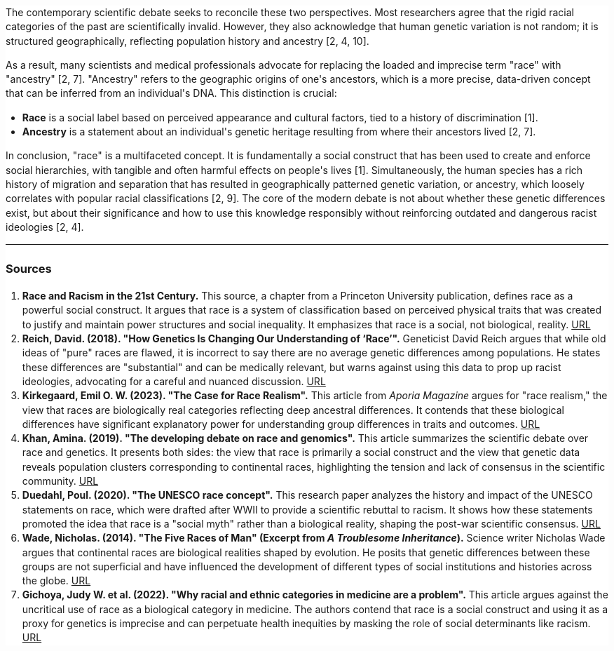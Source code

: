 The contemporary scientific debate seeks to reconcile these two perspectives. Most researchers agree that the rigid racial categories of the past are scientifically invalid. However, they also acknowledge that human genetic variation is not random; it is structured geographically, reflecting population history and ancestry [2, 4, 10].

As a result, many scientists and medical professionals advocate for replacing the loaded and imprecise term "race" with "ancestry" [2, 7]. "Ancestry" refers to the geographic origins of one's ancestors, which is a more precise, data-driven concept that can be inferred from an individual's DNA. This distinction is crucial:
*   **Race** is a social label based on perceived appearance and cultural factors, tied to a history of discrimination [1].
*   **Ancestry** is a statement about an individual's genetic heritage resulting from where their ancestors lived [2, 7].

In conclusion, "race" is a multifaceted concept. It is fundamentally a social construct that has been used to create and enforce social hierarchies, with tangible and often harmful effects on people's lives [1]. Simultaneously, the human species has a rich history of migration and separation that has resulted in geographically patterned genetic variation, or ancestry, which loosely correlates with popular racial classifications [2, 9]. The core of the modern debate is not about whether these genetic differences exist, but about their significance and how to use this knowledge responsibly without reinforcing outdated and dangerous racist ideologies [2, 4].

***

### Sources

1.  **Race and Racism in the 21st Century.** This source, a chapter from a Princeton University publication, defines race as a powerful social construct. It argues that race is a system of classification based on perceived physical traits that was created to justify and maintain power structures and social inequality. It emphasizes that race is a social, not biological, reality. [URL](https://openpublishing.princeton.edu/read/race-and-racism/section/2fb3629b-719a-47a0-976e-9f62ae8b2f70)
2.  **Reich, David. (2018). "How Genetics Is Changing Our Understanding of ‘Race’".** Geneticist David Reich argues that while old ideas of "pure" races are flawed, it is incorrect to say there are no average genetic differences among populations. He states these differences are "substantial" and can be medically relevant, but warns against using this data to prop up racist ideologies, advocating for a careful and nuanced discussion. [URL](https://archive.jwest.org/Articles/Reich2028-GeneticsRace.pdf)
3.  **Kirkegaard, Emil O. W. (2023). "The Case for Race Realism".** This article from *Aporia Magazine* argues for "race realism," the view that races are biologically real categories reflecting deep ancestral differences. It contends that these biological differences have significant explanatory power for understanding group differences in traits and outcomes. [URL](https://www.aporiamagazine.com/p/the-case-for-race-realism)
4.  **Khan, Amina. (2019). "The developing debate on race and genomics".** This article summarizes the scientific debate over race and genetics. It presents both sides: the view that race is primarily a social construct and the view that genetic data reveals population clusters corresponding to continental races, highlighting the tension and lack of consensus in the scientific community. [URL](https://scijust.ucsc.edu/2019/05/30/developing-debate-on-race-and-genomics/)
5.  **Duedahl, Poul. (2020). "The UNESCO race concept".** This research paper analyzes the history and impact of the UNESCO statements on race, which were drafted after WWII to provide a scientific rebuttal to racism. It shows how these statements promoted the idea that race is a "social myth" rather than a biological reality, shaping the post-war scientific consensus. [URL](https://archive.jwest.org/Research/Duedahl2020-RaceConceptUNESCO.pdf)
6.  **Wade, Nicholas. (2014). "The Five Races of Man" (Excerpt from *A Troublesome Inheritance*).** Science writer Nicholas Wade argues that continental races are biological realities shaped by evolution. He posits that genetic differences between these groups are not superficial and have influenced the development of different types of social institutions and histories across the globe. [URL](https://archive.jwest.org/BookExcerpts/TroublesomeInheritance-Chapter5.pdf)
7.  **Gichoya, Judy W. et al. (2022). "Why racial and ethnic categories in medicine are a problem".** This article argues against the uncritical use of race as a biological category in medicine. The authors contend that race is a social construct and using it as a proxy for genetics is imprecise and can perpetuate health inequities by masking the role of social determinants like racism. [URL](https://archive.jwest.org/Research/Gichoya2022-RaceMedical.pdf)